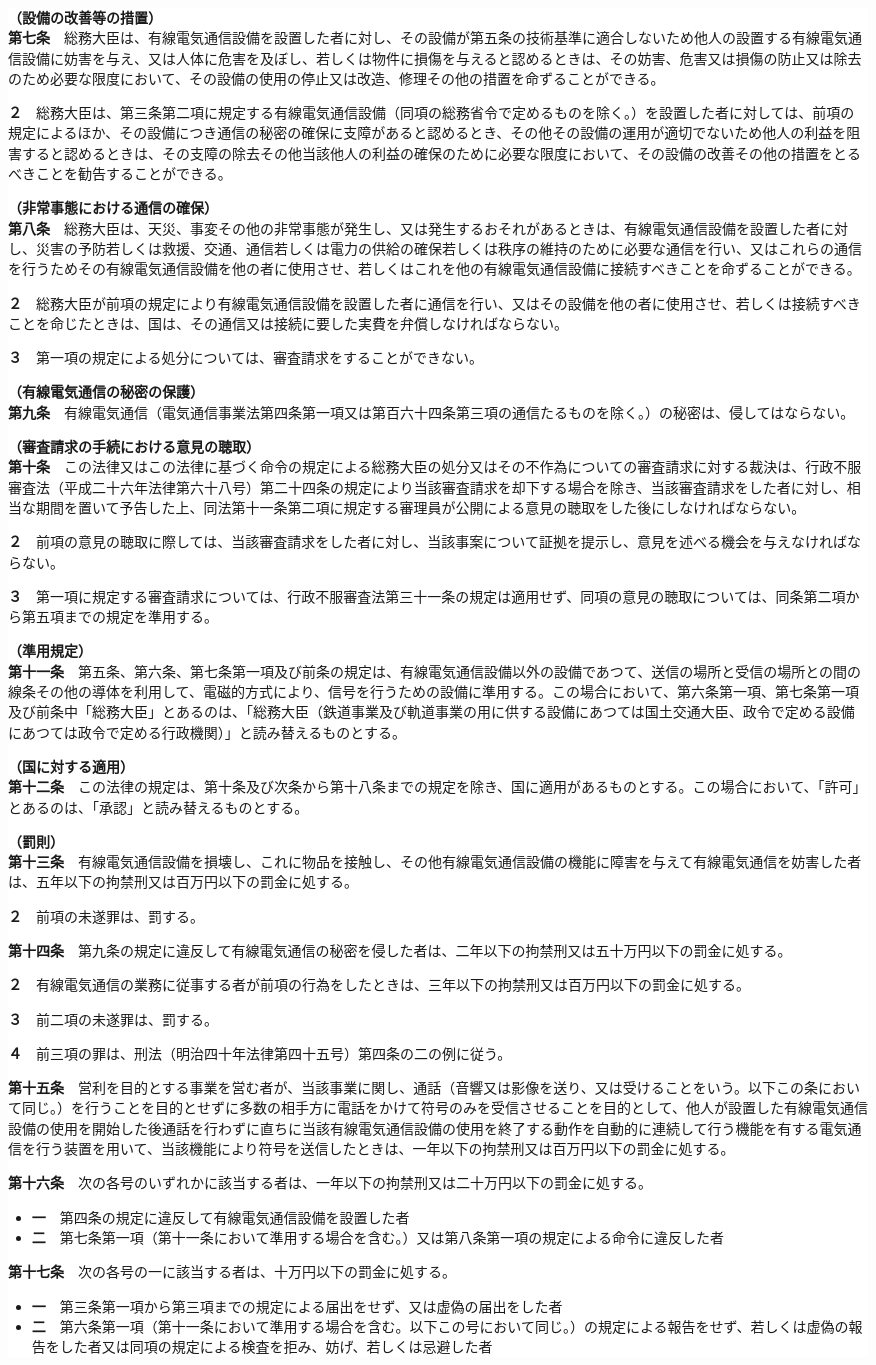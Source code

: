 **（設備の改善等の措置）**  
**第七条**　総務大臣は、有線電気通信設備を設置した者に対し、その設備が第五条の技術基準に適合しないため他人の設置する有線電気通信設備に妨害を与え、又は人体に危害を及ぼし、若しくは物件に損傷を与えると認めるときは、その妨害、危害又は損傷の防止又は除去のため必要な限度において、その設備の使用の停止又は改造、修理その他の措置を命ずることができる。  
  
**２**　総務大臣は、第三条第二項に規定する有線電気通信設備（同項の総務省令で定めるものを除く。）を設置した者に対しては、前項の規定によるほか、その設備につき通信の秘密の確保に支障があると認めるとき、その他その設備の運用が適切でないため他人の利益を阻害すると認めるときは、その支障の除去その他当該他人の利益の確保のために必要な限度において、その設備の改善その他の措置をとるべきことを勧告することができる。  
  
**（非常事態における通信の確保）**  
**第八条**　総務大臣は、天災、事変その他の非常事態が発生し、又は発生するおそれがあるときは、有線電気通信設備を設置した者に対し、災害の予防若しくは救援、交通、通信若しくは電力の供給の確保若しくは秩序の維持のために必要な通信を行い、又はこれらの通信を行うためその有線電気通信設備を他の者に使用させ、若しくはこれを他の有線電気通信設備に接続すべきことを命ずることができる。  
  
**２**　総務大臣が前項の規定により有線電気通信設備を設置した者に通信を行い、又はその設備を他の者に使用させ、若しくは接続すべきことを命じたときは、国は、その通信又は接続に要した実費を弁償しなければならない。  
  
**３**　第一項の規定による処分については、審査請求をすることができない。  
  
**（有線電気通信の秘密の保護）**  
**第九条**　有線電気通信（電気通信事業法第四条第一項又は第百六十四条第三項の通信たるものを除く。）の秘密は、侵してはならない。  
  
**（審査請求の手続における意見の聴取）**  
**第十条**　この法律又はこの法律に基づく命令の規定による総務大臣の処分又はその不作為についての審査請求に対する裁決は、行政不服審査法（平成二十六年法律第六十八号）第二十四条の規定により当該審査請求を却下する場合を除き、当該審査請求をした者に対し、相当な期間を置いて予告した上、同法第十一条第二項に規定する審理員が公開による意見の聴取をした後にしなければならない。  
  
**２**　前項の意見の聴取に際しては、当該審査請求をした者に対し、当該事案について証拠を提示し、意見を述べる機会を与えなければならない。  
  
**３**　第一項に規定する審査請求については、行政不服審査法第三十一条の規定は適用せず、同項の意見の聴取については、同条第二項から第五項までの規定を準用する。  
  
**（準用規定）**  
**第十一条**　第五条、第六条、第七条第一項及び前条の規定は、有線電気通信設備以外の設備であつて、送信の場所と受信の場所との間の線条その他の導体を利用して、電磁的方式により、信号を行うための設備に準用する。この場合において、第六条第一項、第七条第一項及び前条中「総務大臣」とあるのは、「総務大臣（鉄道事業及び軌道事業の用に供する設備にあつては国土交通大臣、政令で定める設備にあつては政令で定める行政機関）」と読み替えるものとする。  
  
**（国に対する適用）**  
**第十二条**　この法律の規定は、第十条及び次条から第十八条までの規定を除き、国に適用があるものとする。この場合において、「許可」とあるのは、「承認」と読み替えるものとする。  
  
**（罰則）**  
**第十三条**　有線電気通信設備を損壊し、これに物品を接触し、その他有線電気通信設備の機能に障害を与えて有線電気通信を妨害した者は、五年以下の拘禁刑又は百万円以下の罰金に処する。  
  
**２**　前項の未遂罪は、罰する。  
  
**第十四条**　第九条の規定に違反して有線電気通信の秘密を侵した者は、二年以下の拘禁刑又は五十万円以下の罰金に処する。  
  
**２**　有線電気通信の業務に従事する者が前項の行為をしたときは、三年以下の拘禁刑又は百万円以下の罰金に処する。  
  
**３**　前二項の未遂罪は、罰する。  
  
**４**　前三項の罪は、刑法（明治四十年法律第四十五号）第四条の二の例に従う。  
  
**第十五条**　営利を目的とする事業を営む者が、当該事業に関し、通話（音響又は影像を送り、又は受けることをいう。以下この条において同じ。）を行うことを目的とせずに多数の相手方に電話をかけて符号のみを受信させることを目的として、他人が設置した有線電気通信設備の使用を開始した後通話を行わずに直ちに当該有線電気通信設備の使用を終了する動作を自動的に連続して行う機能を有する電気通信を行う装置を用いて、当該機能により符号を送信したときは、一年以下の拘禁刑又は百万円以下の罰金に処する。  
  
**第十六条**　次の各号のいずれかに該当する者は、一年以下の拘禁刑又は二十万円以下の罰金に処する。  
* **一**　第四条の規定に違反して有線電気通信設備を設置した者  
* **二**　第七条第一項（第十一条において準用する場合を含む。）又は第八条第一項の規定による命令に違反した者  
  
**第十七条**　次の各号の一に該当する者は、十万円以下の罰金に処する。  
* **一**　第三条第一項から第三項までの規定による届出をせず、又は虚偽の届出をした者  
* **二**　第六条第一項（第十一条において準用する場合を含む。以下この号において同じ。）の規定による報告をせず、若しくは虚偽の報告をした者又は同項の規定による検査を拒み、妨げ、若しくは忌避した者  
  